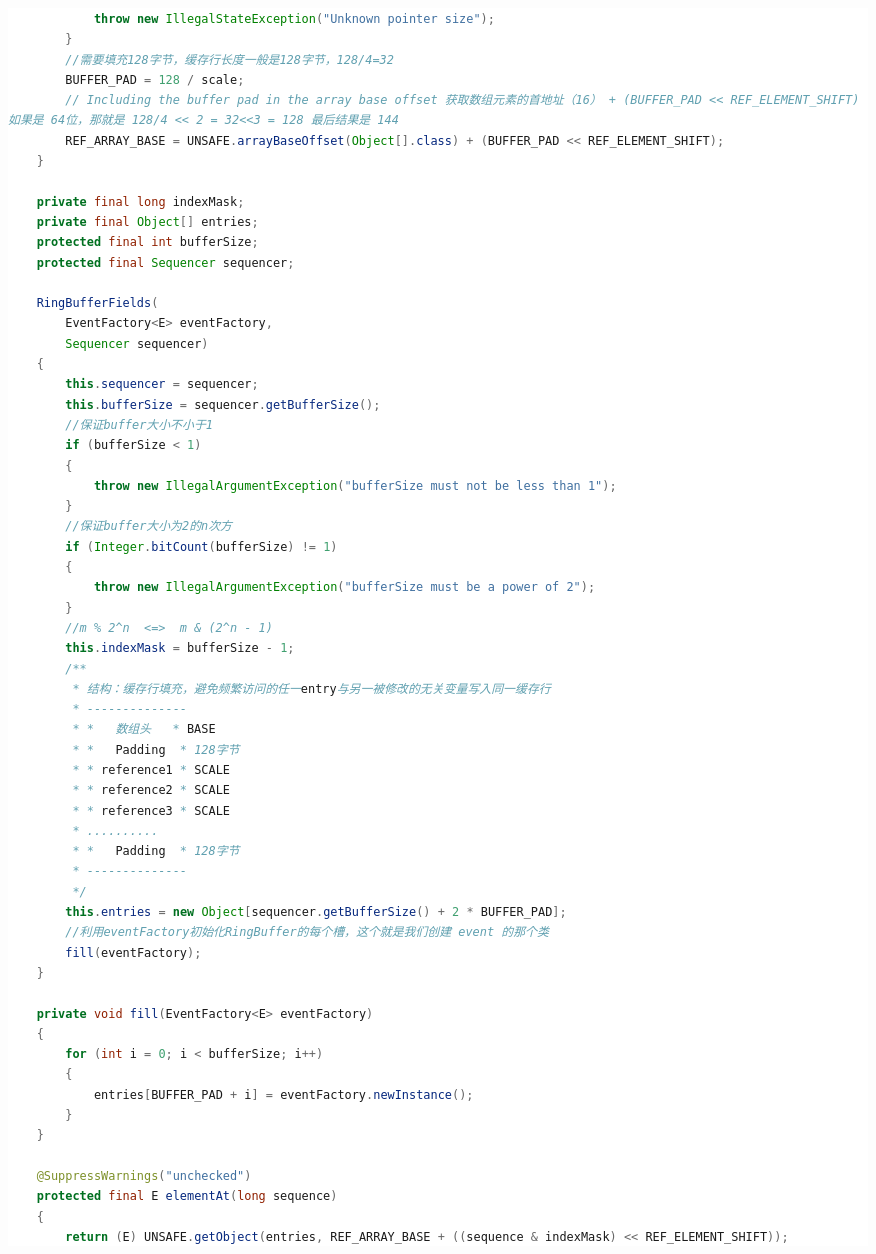 ```java
            throw new IllegalStateException("Unknown pointer size");
        }
        //需要填充128字节，缓存行长度一般是128字节，128/4=32
        BUFFER_PAD = 128 / scale;
        // Including the buffer pad in the array base offset 获取数组元素的首地址（16） + (BUFFER_PAD << REF_ELEMENT_SHIFT) 如果是 64位，那就是 128/4 << 2 = 32<<3 = 128 最后结果是 144
        REF_ARRAY_BASE = UNSAFE.arrayBaseOffset(Object[].class) + (BUFFER_PAD << REF_ELEMENT_SHIFT);
    }

    private final long indexMask;
    private final Object[] entries;
    protected final int bufferSize;
    protected final Sequencer sequencer;

    RingBufferFields(
        EventFactory<E> eventFactory,
        Sequencer sequencer)
    {
        this.sequencer = sequencer;
        this.bufferSize = sequencer.getBufferSize();
        //保证buffer大小不小于1
        if (bufferSize < 1)
        {
            throw new IllegalArgumentException("bufferSize must not be less than 1");
        }
        //保证buffer大小为2的n次方
        if (Integer.bitCount(bufferSize) != 1)
        {
            throw new IllegalArgumentException("bufferSize must be a power of 2");
        }
        //m % 2^n  <=>  m & (2^n - 1)
        this.indexMask = bufferSize - 1;
        /**
         * 结构：缓存行填充，避免频繁访问的任一entry与另一被修改的无关变量写入同一缓存行
         * --------------
         * *   数组头   * BASE
         * *   Padding  * 128字节
         * * reference1 * SCALE
         * * reference2 * SCALE
         * * reference3 * SCALE
         * ..........
         * *   Padding  * 128字节
         * --------------
         */
        this.entries = new Object[sequencer.getBufferSize() + 2 * BUFFER_PAD];
        //利用eventFactory初始化RingBuffer的每个槽，这个就是我们创建 event 的那个类
        fill(eventFactory);
    }

    private void fill(EventFactory<E> eventFactory)
    {
        for (int i = 0; i < bufferSize; i++)
        {
            entries[BUFFER_PAD + i] = eventFactory.newInstance();
        }
    }

    @SuppressWarnings("unchecked")
    protected final E elementAt(long sequence)
    {
        return (E) UNSAFE.getObject(entries, REF_ARRAY_BASE + ((sequence & indexMask) << REF_ELEMENT_SHIFT));
```